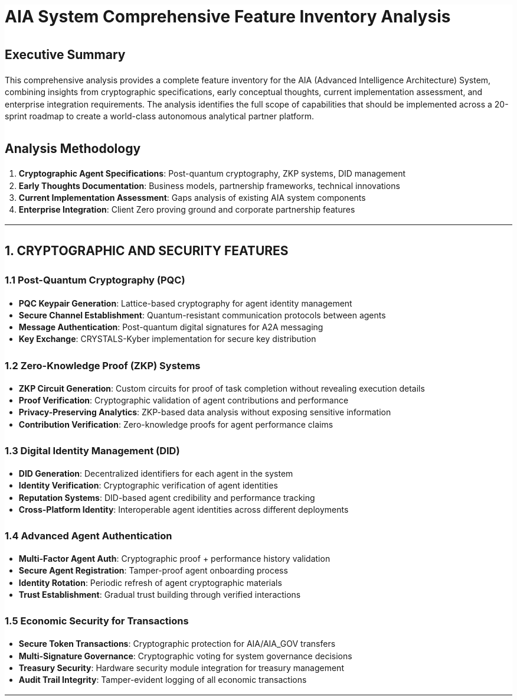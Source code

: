 # AIA System Comprehensive Feature Inventory Analysis

## Executive Summary

This comprehensive analysis provides a complete feature inventory for the AIA (Advanced Intelligence Architecture) System, combining insights from cryptographic specifications, early conceptual thoughts, current implementation assessment, and enterprise integration requirements. The analysis identifies the full scope of capabilities that should be implemented across a 20-sprint roadmap to create a world-class autonomous analytical partner platform.

## Analysis Methodology

1. **Cryptographic Agent Specifications**: Post-quantum cryptography, ZKP systems, DID management
2. **Early Thoughts Documentation**: Business models, partnership frameworks, technical innovations
3. **Current Implementation Assessment**: Gaps analysis of existing AIA system components
4. **Enterprise Integration**: Client Zero proving ground and corporate partnership features

---

## 1. CRYPTOGRAPHIC AND SECURITY FEATURES

### 1.1 Post-Quantum Cryptography (PQC)
- **PQC Keypair Generation**: Lattice-based cryptography for agent identity management
- **Secure Channel Establishment**: Quantum-resistant communication protocols between agents
- **Message Authentication**: Post-quantum digital signatures for A2A messaging
- **Key Exchange**: CRYSTALS-Kyber implementation for secure key distribution

### 1.2 Zero-Knowledge Proof (ZKP) Systems
- **ZKP Circuit Generation**: Custom circuits for proof of task completion without revealing execution details
- **Proof Verification**: Cryptographic validation of agent contributions and performance
- **Privacy-Preserving Analytics**: ZKP-based data analysis without exposing sensitive information
- **Contribution Verification**: Zero-knowledge proofs for agent performance claims

### 1.3 Digital Identity Management (DID)
- **DID Generation**: Decentralized identifiers for each agent in the system
- **Identity Verification**: Cryptographic verification of agent identities
- **Reputation Systems**: DID-based agent credibility and performance tracking
- **Cross-Platform Identity**: Interoperable agent identities across different deployments

### 1.4 Advanced Agent Authentication
- **Multi-Factor Agent Auth**: Cryptographic proof + performance history validation
- **Secure Agent Registration**: Tamper-proof agent onboarding process
- **Identity Rotation**: Periodic refresh of agent cryptographic materials
- **Trust Establishment**: Gradual trust building through verified interactions

### 1.5 Economic Security for Transactions
- **Secure Token Transactions**: Cryptographic protection for AIA/AIA_GOV transfers
- **Multi-Signature Governance**: Cryptographic voting for system governance decisions
- **Treasury Security**: Hardware security module integration for treasury management
- **Audit Trail Integrity**: Tamper-evident logging of all economic transactions

---